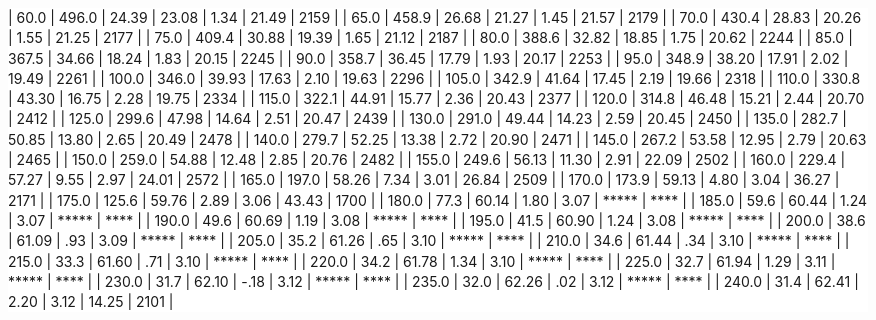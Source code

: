 | 60.0 | 496.0 | 24.39 | 23.08 | 1.34 | 21.49 | 2159 |
| 65.0 | 458.9 | 26.68 | 21.27 | 1.45 | 21.57 | 2179 |
| 70.0 | 430.4 | 28.83 | 20.26 | 1.55 | 21.25 | 2177 |
| 75.0 | 409.4 | 30.88 | 19.39 | 1.65 | 21.12 | 2187 |
| 80.0 | 388.6 | 32.82 | 18.85 | 1.75 | 20.62 | 2244 |
| 85.0 | 367.5 | 34.66 | 18.24 | 1.83 | 20.15 | 2245 |
| 90.0 | 358.7 | 36.45 | 17.79 | 1.93 | 20.17 | 2253 |
| 95.0 | 348.9 | 38.20 | 17.91 | 2.02 | 19.49 | 2261 |
| 100.0 | 346.0 | 39.93 | 17.63 | 2.10 | 19.63 | 2296 |
| 105.0 | 342.9 | 41.64 | 17.45 | 2.19 | 19.66 | 2318 |
| 110.0 | 330.8 | 43.30 | 16.75 | 2.28 | 19.75 | 2334 |
| 115.0 | 322.1 | 44.91 | 15.77 | 2.36 | 20.43 | 2377 |
| 120.0 | 314.8 | 46.48 | 15.21 | 2.44 | 20.70 | 2412 |
| 125.0 | 299.6 | 47.98 | 14.64 | 2.51 | 20.47 | 2439 |
| 130.0 | 291.0 | 49.44 | 14.23 | 2.59 | 20.45 | 2450 |
| 135.0 | 282.7 | 50.85 | 13.80 | 2.65 | 20.49 | 2478 |
| 140.0 | 279.7 | 52.25 | 13.38 | 2.72 | 20.90 | 2471 |
| 145.0 | 267.2 | 53.58 | 12.95 | 2.79 | 20.63 | 2465 |
| 150.0 | 259.0 | 54.88 | 12.48 | 2.85 | 20.76 | 2482 |
| 155.0 | 249.6 | 56.13 | 11.30 | 2.91 | 22.09 | 2502 |
| 160.0 | 229.4 | 57.27 | 9.55 | 2.97 | 24.01 | 2572 |
| 165.0 | 197.0 | 58.26 | 7.34 | 3.01 | 26.84 | 2509 |
| 170.0 | 173.9 | 59.13 | 4.80 | 3.04 | 36.27 | 2171 |
| 175.0 | 125.6 | 59.76 | 2.89 | 3.06 | 43.43 | 1700 |
| 180.0 | 77.3 | 60.14 | 1.80 | 3.07 | ***** | **** |
| 185.0 | 59.6 | 60.44 | 1.24 | 3.07 | ***** | **** |
| 190.0 | 49.6 | 60.69 | 1.19 | 3.08 | ***** | **** |
| 195.0 | 41.5 | 60.90 | 1.24 | 3.08 | ***** | **** |
| 200.0 | 38.6 | 61.09 | .93 | 3.09 | ***** | **** |
| 205.0 | 35.2 | 61.26 | .65 | 3.10 | ***** | **** |
| 210.0 | 34.6 | 61.44 | .34 | 3.10 | ***** | **** |
| 215.0 | 33.3 | 61.60 | .71 | 3.10 | ***** | **** |
| 220.0 | 34.2 | 61.78 | 1.34 | 3.10 | ***** | **** |
| 225.0 | 32.7 | 61.94 | 1.29 | 3.11 | ***** | **** |
| 230.0 | 31.7 | 62.10 | -.18 | 3.12 | ***** | **** |
| 235.0 | 32.0 | 62.26 | .02 | 3.12 | ***** | **** |
| 240.0 | 31.4 | 62.41 | 2.20 | 3.12 | 14.25 | 2101 |
